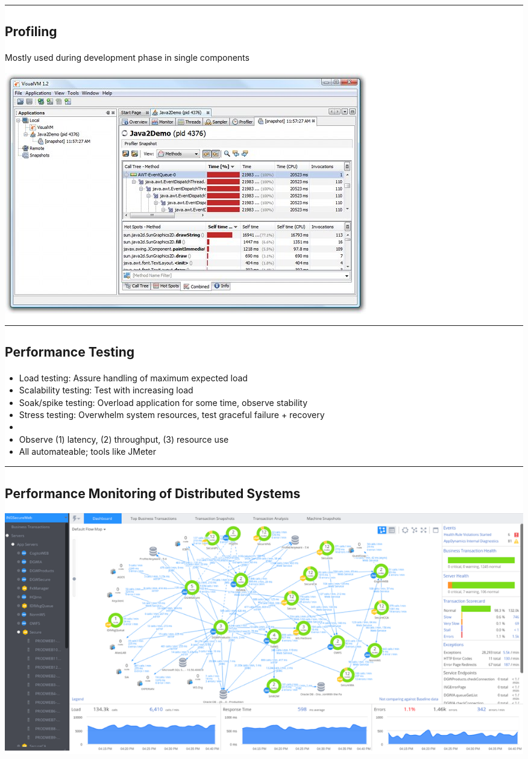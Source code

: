 ----
## Profiling 

Mostly used during development phase in single components

![VisualVM profiler](profiler.jpg)

----
## Performance Testing

* Load testing: Assure handling of maximum expected load
* Scalability testing: Test with increasing load
* Soak/spike testing: Overload application for some time, observe stability
* Stress testing: Overwhelm system resources, test graceful failure + recovery
*
* Observe (1) latency, (2) throughput, (3) resource use
* All automateable; tools like JMeter

----
## Performance Monitoring of Distributed Systems

[![](distprofiler.png)](distprofiler.png)